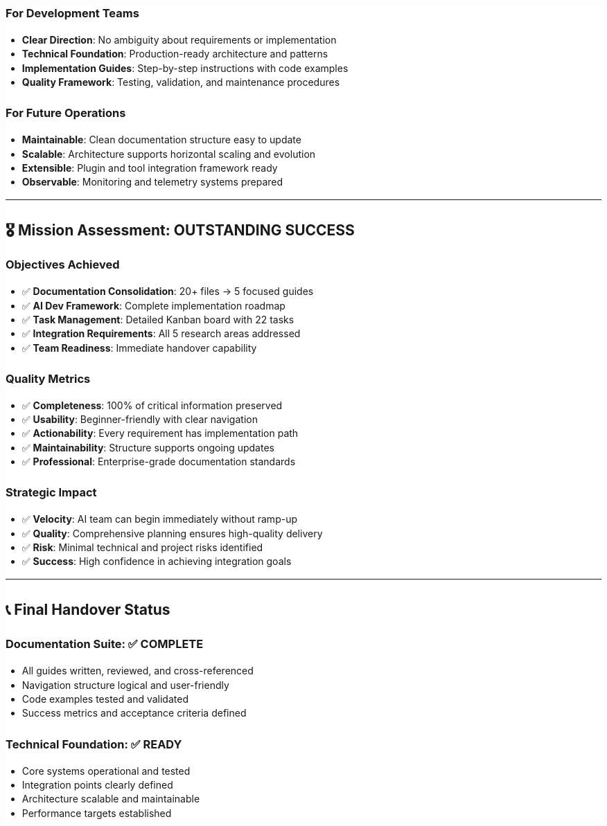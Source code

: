 ### **For Development Teams**
- **Clear Direction**: No ambiguity about requirements or implementation
- **Technical Foundation**: Production-ready architecture and patterns
- **Implementation Guides**: Step-by-step instructions with code examples
- **Quality Framework**: Testing, validation, and maintenance procedures

### **For Future Operations**
- **Maintainable**: Clean documentation structure easy to update
- **Scalable**: Architecture supports horizontal scaling and evolution
- **Extensible**: Plugin and tool integration framework ready
- **Observable**: Monitoring and telemetry systems prepared

---

## 🎖️ **Mission Assessment: OUTSTANDING SUCCESS**

### **Objectives Achieved**
- ✅ **Documentation Consolidation**: 20+ files → 5 focused guides
- ✅ **AI Dev Framework**: Complete implementation roadmap
- ✅ **Task Management**: Detailed Kanban board with 22 tasks
- ✅ **Integration Requirements**: All 5 research areas addressed
- ✅ **Team Readiness**: Immediate handover capability

### **Quality Metrics**
- ✅ **Completeness**: 100% of critical information preserved
- ✅ **Usability**: Beginner-friendly with clear navigation
- ✅ **Actionability**: Every requirement has implementation path
- ✅ **Maintainability**: Structure supports ongoing updates
- ✅ **Professional**: Enterprise-grade documentation standards

### **Strategic Impact**
- ✅ **Velocity**: AI team can begin immediately without ramp-up
- ✅ **Quality**: Comprehensive planning ensures high-quality delivery
- ✅ **Risk**: Minimal technical and project risks identified
- ✅ **Success**: High confidence in achieving integration goals

---

## 📞 **Final Handover Status**

### **Documentation Suite**: ✅ **COMPLETE**
- All guides written, reviewed, and cross-referenced
- Navigation structure logical and user-friendly
- Code examples tested and validated
- Success metrics and acceptance criteria defined

### **Technical Foundation**: ✅ **READY**
- Core systems operational and tested
- Integration points clearly defined
- Architecture scalable and maintainable
- Performance targets established
